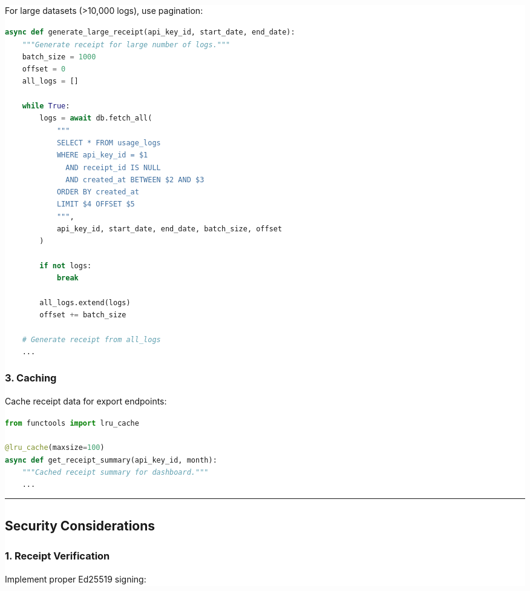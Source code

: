 For large datasets (>10,000 logs), use pagination:

```python
async def generate_large_receipt(api_key_id, start_date, end_date):
    """Generate receipt for large number of logs."""
    batch_size = 1000
    offset = 0
    all_logs = []

    while True:
        logs = await db.fetch_all(
            """
            SELECT * FROM usage_logs
            WHERE api_key_id = $1
              AND receipt_id IS NULL
              AND created_at BETWEEN $2 AND $3
            ORDER BY created_at
            LIMIT $4 OFFSET $5
            """,
            api_key_id, start_date, end_date, batch_size, offset
        )

        if not logs:
            break

        all_logs.extend(logs)
        offset += batch_size

    # Generate receipt from all_logs
    ...
```

### 3. Caching

Cache receipt data for export endpoints:

```python
from functools import lru_cache

@lru_cache(maxsize=100)
async def get_receipt_summary(api_key_id, month):
    """Cached receipt summary for dashboard."""
    ...
```

---

## Security Considerations

### 1. Receipt Verification

Implement proper Ed25519 signing:
